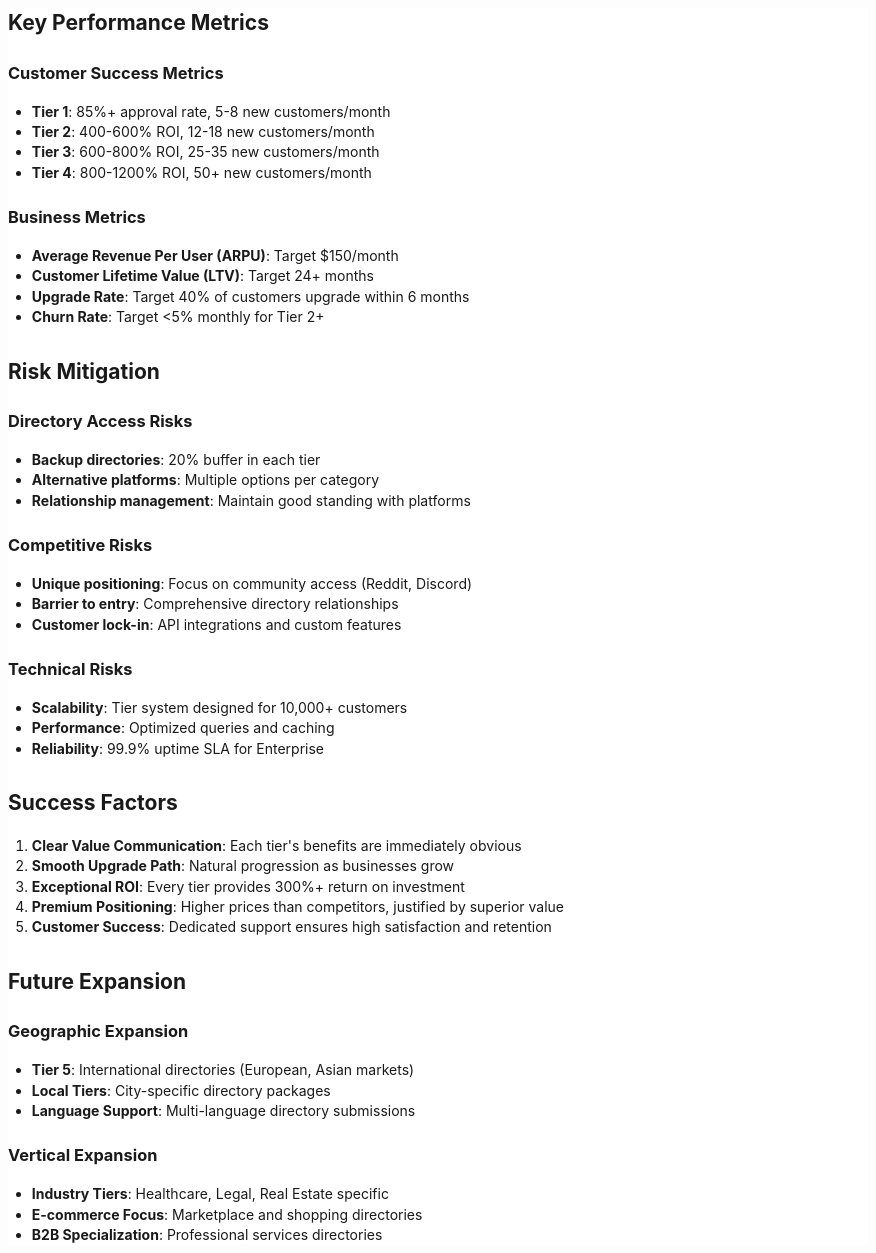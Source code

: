 ## Key Performance Metrics

### Customer Success Metrics
- **Tier 1**: 85%+ approval rate, 5-8 new customers/month
- **Tier 2**: 400-600% ROI, 12-18 new customers/month  
- **Tier 3**: 600-800% ROI, 25-35 new customers/month
- **Tier 4**: 800-1200% ROI, 50+ new customers/month

### Business Metrics
- **Average Revenue Per User (ARPU)**: Target $150/month
- **Customer Lifetime Value (LTV)**: Target 24+ months
- **Upgrade Rate**: Target 40% of customers upgrade within 6 months
- **Churn Rate**: Target <5% monthly for Tier 2+

## Risk Mitigation

### Directory Access Risks
- **Backup directories**: 20% buffer in each tier
- **Alternative platforms**: Multiple options per category
- **Relationship management**: Maintain good standing with platforms

### Competitive Risks  
- **Unique positioning**: Focus on community access (Reddit, Discord)
- **Barrier to entry**: Comprehensive directory relationships
- **Customer lock-in**: API integrations and custom features

### Technical Risks
- **Scalability**: Tier system designed for 10,000+ customers
- **Performance**: Optimized queries and caching
- **Reliability**: 99.9% uptime SLA for Enterprise

## Success Factors

1. **Clear Value Communication**: Each tier's benefits are immediately obvious
2. **Smooth Upgrade Path**: Natural progression as businesses grow
3. **Exceptional ROI**: Every tier provides 300%+ return on investment
4. **Premium Positioning**: Higher prices than competitors, justified by superior value
5. **Customer Success**: Dedicated support ensures high satisfaction and retention

## Future Expansion

### Geographic Expansion
- **Tier 5**: International directories (European, Asian markets)
- **Local Tiers**: City-specific directory packages
- **Language Support**: Multi-language directory submissions

### Vertical Expansion  
- **Industry Tiers**: Healthcare, Legal, Real Estate specific
- **E-commerce Focus**: Marketplace and shopping directories
- **B2B Specialization**: Professional services directories
